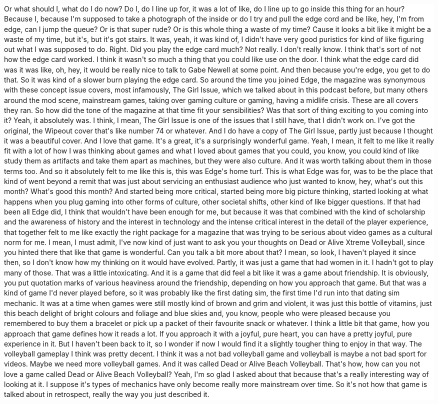Or what should I, what do I do now? Do I, do I line up for, it was a lot of like, do I line up to go inside this thing for an hour? Because I, because I'm supposed to take a photograph of the inside or do I try and pull the edge cord and be like, hey, I'm from edge, can I jump the queue?
Or is that super rude? Or is this whole thing a waste of my time? Cause it looks a bit like it might be a waste of my time, but it's, but it's got stairs.
It was, yeah, it was kind of, I didn't have very good puristics for kind of like figuring out what I was supposed to do.
Right.
Did you play the edge card much?
Not really.
I don't really know. I think that's sort of not how the edge card worked. I think it wasn't so much a thing that you could like use on the door.
I think what the edge card did was it was like, oh, hey, it would be really nice to talk to Gabe Newell at some point. And then because you're edge, you get to do that. So it was kind of a slower burn playing the edge card.
So around the time you joined Edge, the magazine was synonymous with these concept issue covers, most infamously, The Girl Issue, which we talked about in this podcast before, but many others around the mod scene, mainstream games, taking over gaming culture or gaming, having a midlife crisis. These are all covers they ran. So how did the tone of the magazine at that time fit your sensibilities?
Was that sort of thing exciting to you coming into it?
Yeah, it absolutely was. I think, I mean, The Girl Issue is one of the issues that I still have, that I didn't work on. I've got the original, the Wipeout cover that's like number 74 or whatever.
And I do have a copy of The Girl Issue, partly just because I thought it was a beautiful cover. And I love that game. It's a great, it's a surprisingly wonderful game.
Yeah, I mean, it felt to me like it really fit with a lot of how I was thinking about games and what I loved about games that you could, you know, you could kind of like study them as artifacts and take them apart as machines, but they were also culture. And it was worth talking about them in those terms too. And so it absolutely felt to me like this is, this was Edge's home turf.
This is what Edge was for, was to be the place that kind of went beyond a remit that was just about servicing an enthusiast audience who just wanted to know, hey, what's out this month? What's good this month? And started being more critical, started being more big picture thinking, started looking at what happens when you plug gaming into other forms of culture, other societal shifts, other kind of like bigger questions.
If that had been all Edge did, I think that wouldn't have been enough for me, but because it was that combined with the kind of scholarship and the awareness of history and the interest in technology and the intense critical interest in the detail of the player experience, that together felt to me like exactly the right package for a magazine that was trying to be serious about video games as a cultural norm for me.
I mean, I must admit, I've now kind of just want to ask you your thoughts on Dead or Alive Xtreme Volleyball, since you hinted there that like that game is wonderful. Can you talk a bit more about that?
I mean, so look, I haven't played it since then, so I don't know how my thinking on it would have evolved. Partly, it was just a game that had women in it. I hadn't got to play many of those.
That was a little intoxicating. And it is a game that did feel a bit like it was a game about friendship. It is obviously, you put quotation marks of various heaviness around the friendship, depending on how you approach that game.
But that was a kind of game I'd never played before, so it was probably like the first dating sim, the first time I'd run into that dating sim mechanic. It was at a time when games were still mostly kind of brown and grim and violent, it was just this bottle of vitamins, just this beach delight of bright colours and foliage and blue skies and, you know, people who were pleased because you remembered to buy them a bracelet or pick up a packet of their favourite snack or whatever. I think a little bit that game, how you approach that game defines how it reads a lot.
If you approach it with a joyful, pure heart, you can have a pretty joyful, pure experience in it. But I haven't been back to it, so I wonder if now I would find it a slightly tougher thing to enjoy in that way. The volleyball gameplay I think was pretty decent.
I think it was a not bad volleyball game and volleyball is maybe a not bad sport for videos. Maybe we need more volleyball games. And it was called Dead or Alive Beach Volleyball.
That's how, how can you not love a game called Dead or Alive Beach Volleyball?
Yeah, I'm so glad I asked about that because that's a really interesting way of looking at it. I suppose it's types of mechanics have only become really more mainstream over time. So it's not how that game is talked about in retrospect, really the way you just described it.